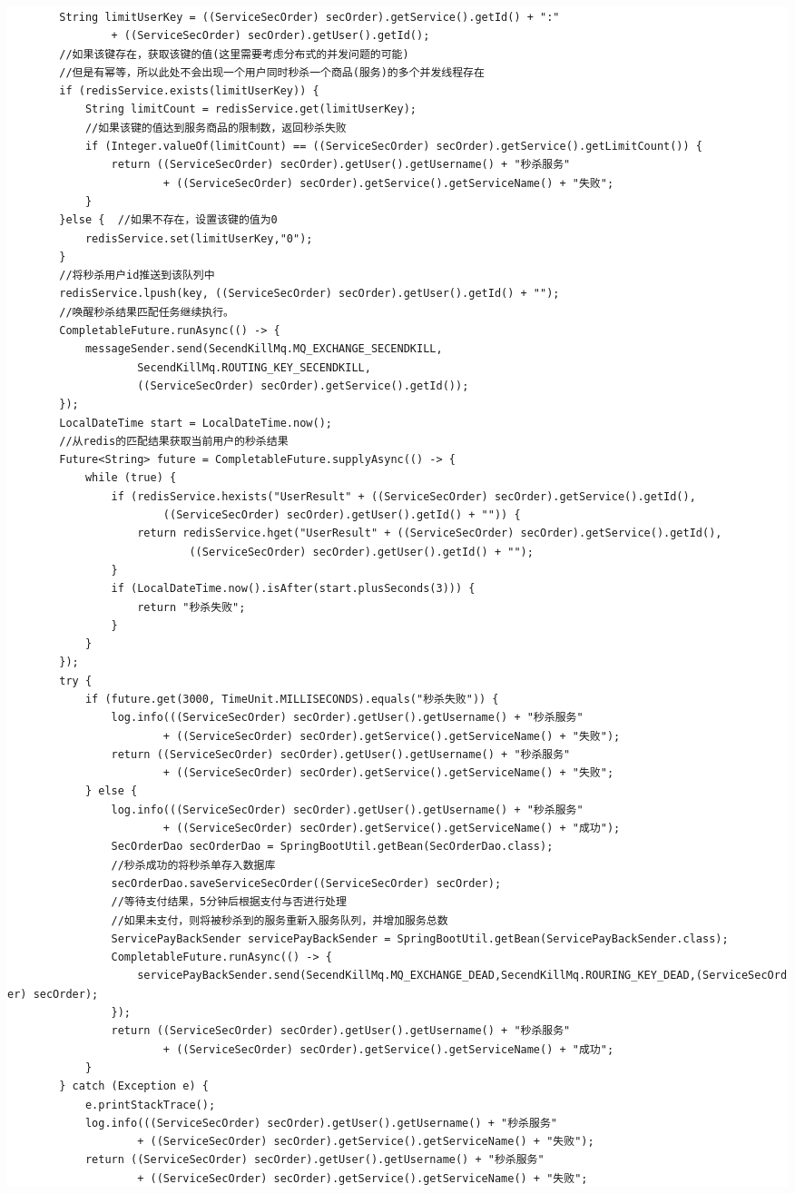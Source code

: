            String limitUserKey = ((ServiceSecOrder) secOrder).getService().getId() + ":"
                    + ((ServiceSecOrder) secOrder).getUser().getId();
            //如果该键存在，获取该键的值(这里需要考虑分布式的并发问题的可能)
            //但是有幂等，所以此处不会出现一个用户同时秒杀一个商品(服务)的多个并发线程存在
            if (redisService.exists(limitUserKey)) {
                String limitCount = redisService.get(limitUserKey);
                //如果该键的值达到服务商品的限制数，返回秒杀失败
                if (Integer.valueOf(limitCount) == ((ServiceSecOrder) secOrder).getService().getLimitCount()) {
                    return ((ServiceSecOrder) secOrder).getUser().getUsername() + "秒杀服务"
                            + ((ServiceSecOrder) secOrder).getService().getServiceName() + "失败";
                }
            }else {  //如果不存在，设置该键的值为0
                redisService.set(limitUserKey,"0");
            }
            //将秒杀用户id推送到该队列中
            redisService.lpush(key, ((ServiceSecOrder) secOrder).getUser().getId() + "");
            //唤醒秒杀结果匹配任务继续执行。
            CompletableFuture.runAsync(() -> {
                messageSender.send(SecendKillMq.MQ_EXCHANGE_SECENDKILL,
                        SecendKillMq.ROUTING_KEY_SECENDKILL,
                        ((ServiceSecOrder) secOrder).getService().getId());
            });
            LocalDateTime start = LocalDateTime.now();
            //从redis的匹配结果获取当前用户的秒杀结果
            Future<String> future = CompletableFuture.supplyAsync(() -> {
                while (true) {
                    if (redisService.hexists("UserResult" + ((ServiceSecOrder) secOrder).getService().getId(),
                            ((ServiceSecOrder) secOrder).getUser().getId() + "")) {
                        return redisService.hget("UserResult" + ((ServiceSecOrder) secOrder).getService().getId(),
                                ((ServiceSecOrder) secOrder).getUser().getId() + "");
                    }
                    if (LocalDateTime.now().isAfter(start.plusSeconds(3))) {
                        return "秒杀失败";
                    }
                }
            });
            try {
                if (future.get(3000, TimeUnit.MILLISECONDS).equals("秒杀失败")) {
                    log.info(((ServiceSecOrder) secOrder).getUser().getUsername() + "秒杀服务"
                            + ((ServiceSecOrder) secOrder).getService().getServiceName() + "失败");
                    return ((ServiceSecOrder) secOrder).getUser().getUsername() + "秒杀服务"
                            + ((ServiceSecOrder) secOrder).getService().getServiceName() + "失败";
                } else {
                    log.info(((ServiceSecOrder) secOrder).getUser().getUsername() + "秒杀服务"
                            + ((ServiceSecOrder) secOrder).getService().getServiceName() + "成功");
                    SecOrderDao secOrderDao = SpringBootUtil.getBean(SecOrderDao.class);
                    //秒杀成功的将秒杀单存入数据库
                    secOrderDao.saveServiceSecOrder((ServiceSecOrder) secOrder);
                    //等待支付结果，5分钟后根据支付与否进行处理
                    //如果未支付，则将被秒杀到的服务重新入服务队列，并增加服务总数
                    ServicePayBackSender servicePayBackSender = SpringBootUtil.getBean(ServicePayBackSender.class);
                    CompletableFuture.runAsync(() -> {
                        servicePayBackSender.send(SecendKillMq.MQ_EXCHANGE_DEAD,SecendKillMq.ROURING_KEY_DEAD,(ServiceSecOrder) secOrder);
                    });
                    return ((ServiceSecOrder) secOrder).getUser().getUsername() + "秒杀服务"
                            + ((ServiceSecOrder) secOrder).getService().getServiceName() + "成功";
                }
            } catch (Exception e) {
                e.printStackTrace();
                log.info(((ServiceSecOrder) secOrder).getUser().getUsername() + "秒杀服务"
                        + ((ServiceSecOrder) secOrder).getService().getServiceName() + "失败");
                return ((ServiceSecOrder) secOrder).getUser().getUsername() + "秒杀服务"
                        + ((ServiceSecOrder) secOrder).getService().getServiceName() + "失败";